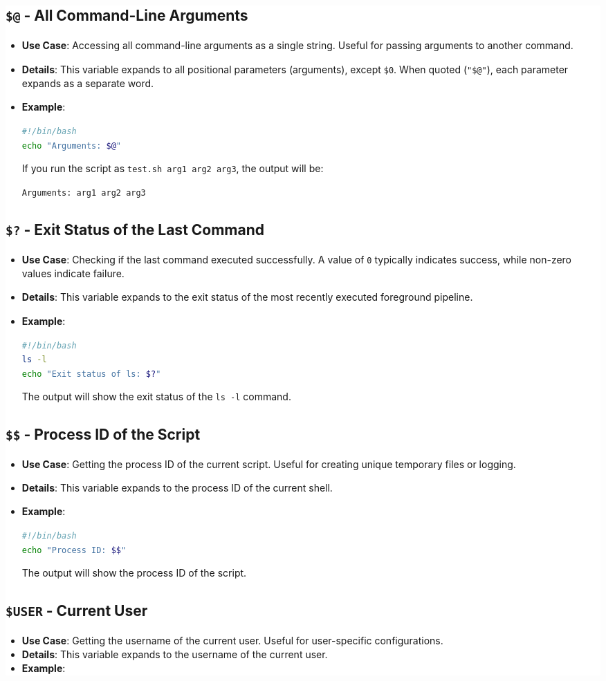 ## `$@` - All Command-Line Arguments

- **Use Case**: Accessing all command-line arguments as a single string. Useful for passing arguments to another command.
- **Details**: This variable expands to all positional parameters (arguments), except `$0`. When quoted (`"$@"`), each parameter expands as a separate word.
- **Example**:

  ```bash
  #!/bin/bash
  echo "Arguments: $@"
  ```

  If you run the script as `test.sh arg1 arg2 arg3`, the output will be:

  ```text
  Arguments: arg1 arg2 arg3
  ```

## `$?` - Exit Status of the Last Command

- **Use Case**: Checking if the last command executed successfully. A value of `0` typically indicates success, while non-zero values indicate failure.
- **Details**: This variable expands to the exit status of the most recently executed foreground pipeline.
- **Example**:

  ```bash
  #!/bin/bash
  ls -l
  echo "Exit status of ls: $?"
  ```

  The output will show the exit status of the `ls -l` command.

## `$$` - Process ID of the Script

- **Use Case**: Getting the process ID of the current script. Useful for creating unique temporary files or logging.
- **Details**: This variable expands to the process ID of the current shell.
- **Example**:

  ```bash
  #!/bin/bash
  echo "Process ID: $$"
  ```

  The output will show the process ID of the script.

## `$USER` - Current User

- **Use Case**: Getting the username of the current user. Useful for user-specific configurations.
- **Details**: This variable expands to the username of the current user.
- **Example**:
